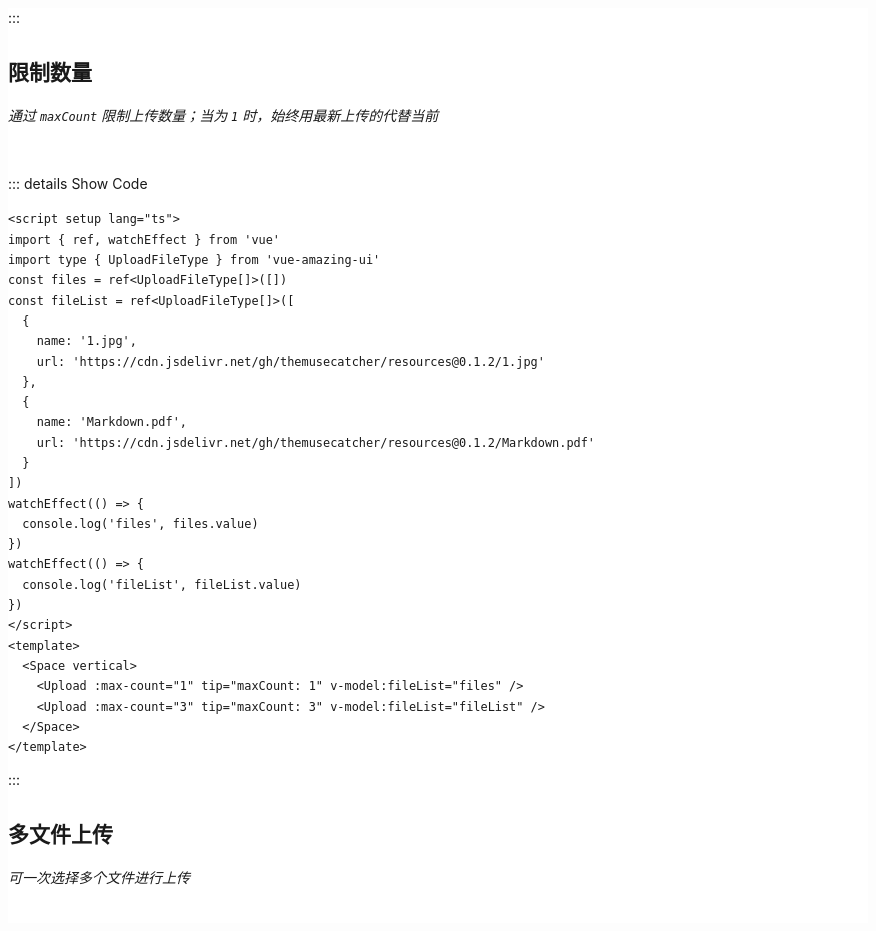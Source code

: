 :::

## 限制数量

_通过 `maxCount` 限制上传数量；当为 `1` 时，始终用最新上传的代替当前_

<br/>

<Space vertical>
  <Upload :max-count="1" tip="maxCount: 1" v-model:fileList="files" />
  <Upload :max-count="3" tip="maxCount: 3" v-model:fileList="fileList" />
</Space>

::: details Show Code

```vue
<script setup lang="ts">
import { ref, watchEffect } from 'vue'
import type { UploadFileType } from 'vue-amazing-ui'
const files = ref<UploadFileType[]>([])
const fileList = ref<UploadFileType[]>([
  {
    name: '1.jpg',
    url: 'https://cdn.jsdelivr.net/gh/themusecatcher/resources@0.1.2/1.jpg'
  },
  {
    name: 'Markdown.pdf',
    url: 'https://cdn.jsdelivr.net/gh/themusecatcher/resources@0.1.2/Markdown.pdf'
  }
])
watchEffect(() => {
  console.log('files', files.value)
})
watchEffect(() => {
  console.log('fileList', fileList.value)
})
</script>
<template>
  <Space vertical>
    <Upload :max-count="1" tip="maxCount: 1" v-model:fileList="files" />
    <Upload :max-count="3" tip="maxCount: 3" v-model:fileList="fileList" />
  </Space>
</template>
```

:::

## 多文件上传

_可一次选择多个文件进行上传_

<br/>

<Upload multiple v-model:fileList="files" />
